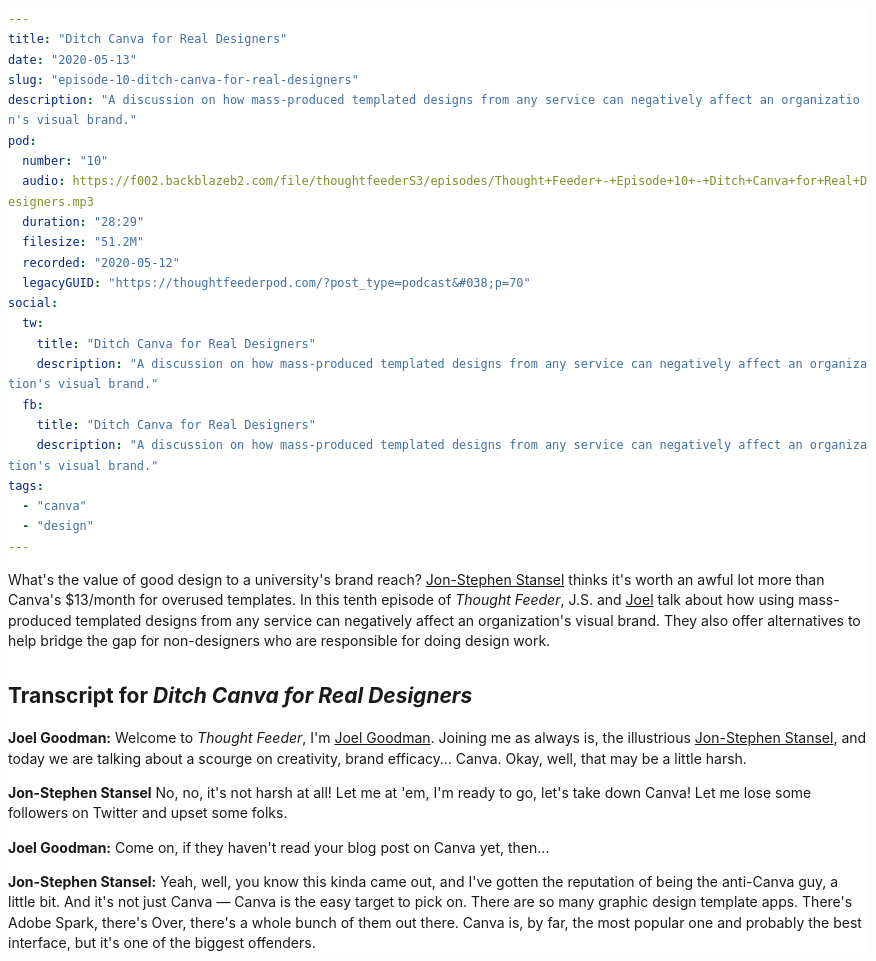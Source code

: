 ```yaml
---
title: "Ditch Canva for Real Designers"
date: "2020-05-13"
slug: "episode-10-ditch-canva-for-real-designers"
description: "A discussion on how mass-produced templated designs from any service can negatively affect an organization's visual brand."
pod:
  number: "10"
  audio: https://f002.backblazeb2.com/file/thoughtfeederS3/episodes/Thought+Feeder+-+Episode+10+-+Ditch+Canva+for+Real+Designers.mp3
  duration: "28:29"
  filesize: "51.2M"
  recorded: "2020-05-12"
  legacyGUID: "https://thoughtfeederpod.com/?post_type=podcast&#038;p=70"
social:
  tw:
    title: "Ditch Canva for Real Designers"
    description: "A discussion on how mass-produced templated designs from any service can negatively affect an organization's visual brand."
  fb:
    title: "Ditch Canva for Real Designers"
    description: "A discussion on how mass-produced templated designs from any service can negatively affect an organization's visual brand."
tags:
  - "canva"
  - "design"
---
```


What's the value of good design to a university's brand reach? [Jon-Stephen Stansel](https://twitter.com/jsstansel) thinks it's worth an awful lot more than Canva's $13/month for overused templates. In this tenth episode of _Thought Feeder_, J.S. and [Joel](https://twitter.com/joelgoodman) talk about how using mass-produced templated designs from any service can negatively affect an organization's visual brand. They also offer alternatives to help bridge the gap for non-designers who are responsible for doing design work.



## Transcript for _Ditch Canva for Real Designers_

**Joel Goodman:** Welcome to _Thought Feeder_, I'm [Joel Goodman](https://joelgoodman.co). Joining me as always is, the illustrious [Jon-Stephen Stansel](https://jsstansel.com), and today we are talking about a scourge on creativity, brand efficacy… Canva. Okay, well, that may be a little harsh.

**Jon-Stephen Stansel**
No, no, it's not harsh at all! Let me at 'em, I'm ready to go, let's take down Canva! Let me lose some followers on Twitter and upset some folks.

**Joel Goodman:** Come on, if they haven't read your blog post on Canva yet, then…

**Jon-Stephen Stansel:** Yeah, well, you know this kinda came out, and I've gotten the reputation of being the anti-Canva guy, a little bit. And it's not just Canva — Canva is the easy target to pick on. There are so many graphic design template apps. There's Adobe Spark, there's Over, there's a whole bunch of them out there. Canva is, by far, the most popular one and probably the best interface, but it's one of the biggest offenders.
